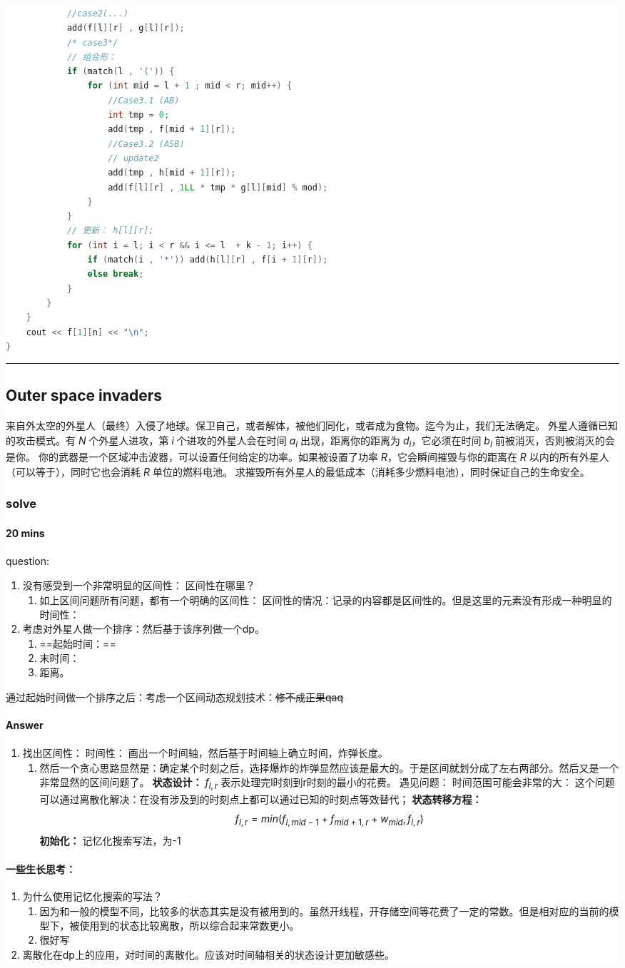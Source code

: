 ```cpp
			//case2(...)
			add(f[l][r] , g[l][r]);
			/* case3*/
			// 组合形：
			if (match(l , '(')) {
				for (int mid = l + 1 ; mid < r; mid++) {
					//Case3.1 (AB)
					int tmp = 0;
					add(tmp , f[mid + 1][r]);
					//Case3.2 (ASB)
					// update2
					add(tmp , h[mid + 1][r]);
					add(f[l][r] , 1LL * tmp * g[l][mid] % mod);
				}
			}
			// 更新： h[l][r];
			for (int i = l; i < r && i <= l  + k - 1; i++) {
				if (match(i , '*')) add(h[l][r] , f[i + 1][r]);
				else break;
			}
		}
	}
	cout << f[1][n] << "\n";
}
```
-----
##  Outer space invaders
来自外太空的外星人（最终）入侵了地球。保卫自己，或者解体，被他们同化，或者成为食物。迄今为止，我们无法确定。
外星人遵循已知的攻击模式。有 $N$ 个外星人进攻，第 $i$ 个进攻的外星人会在时间 $a_i$ 出现，距离你的距离为 $d_i$，它必须在时间 $b_i$ 前被消灭，否则被消灭的会是你。
你的武器是一个区域冲击波器，可以设置任何给定的功率。如果被设置了功率 $R$，它会瞬间摧毁与你的距离在 $R$ 以内的所有外星人（可以等于），同时它也会消耗 $R$ 单位的燃料电池。
求摧毁所有外星人的最低成本（消耗多少燃料电池），同时保证自己的生命安全。
### solve
#### 20 mins
question: 
1. 没有感受到一个非常明显的区间性： 区间性在哪里？
   1. 如上区间问题所有问题，都有一个明确的区间性： 区间性的情况：记录的内容都是区间性的。但是这里的元素没有形成一种明显的时间性：
2. 考虑对外星人做一个排序：然后基于该序列做一个dp。
   1. ==起始时间：== 
   2. 末时间：
   3. 距离。

通过起始时间做一个排序之后：考虑一个区间动态规划技术：~~修不成正果qaq~~

#### Answer
1. 找出区间性：
   时间性： 画出一个时间轴，然后基于时间轴上确立时间，炸弹长度。
   1. 然后一个贪心思路显然是：确定某个时刻之后，选择爆炸的炸弹显然应该是最大的。于是区间就划分成了左右两部分。然后又是一个非常显然的区间问题了。
   **状态设计：**
   $f_{l ,r}$ 表示处理完l时刻到r时刻的最小的花费。
   遇见问题： 时间范围可能会非常的大： 这个问题可以通过离散化解决：在没有涉及到的时刻点上都可以通过已知的时刻点等效替代；
   **状态转移方程：**
$$
f_{l ,r} = min(f_{l,mid-1} + f_{mid + 1 , r} + w_{mid}, f_{l,r})
$$
**初始化：**
记忆化搜索写法，为-1
#### 一些生长思考：
1. 为什么使用记忆化搜索的写法？
   1. 因为和一般的模型不同，比较多的状态其实是没有被用到的。虽然开线程，开存储空间等花费了一定的常数。但是相对应的当前的模型下，被使用到的状态比较离散，所以综合起来常数更小。
   2. 很好写
2. 离散化在dp上的应用，对时间的离散化。应该对时间轴相关的状态设计更加敏感些。